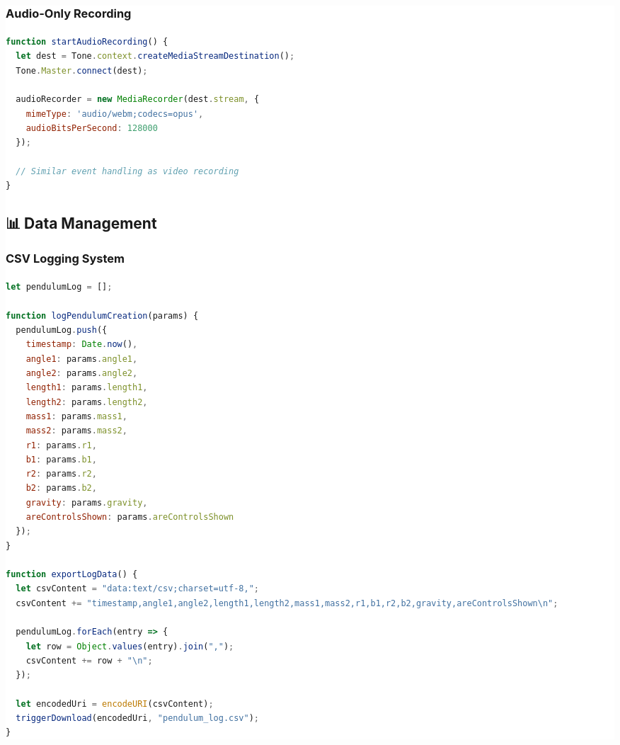 ### Audio-Only Recording
```javascript
function startAudioRecording() {
  let dest = Tone.context.createMediaStreamDestination();
  Tone.Master.connect(dest);
  
  audioRecorder = new MediaRecorder(dest.stream, {
    mimeType: 'audio/webm;codecs=opus',
    audioBitsPerSecond: 128000
  });
  
  // Similar event handling as video recording
}
```

## 📊 Data Management

### CSV Logging System
```javascript
let pendulumLog = [];

function logPendulumCreation(params) {
  pendulumLog.push({
    timestamp: Date.now(),
    angle1: params.angle1,
    angle2: params.angle2,
    length1: params.length1,
    length2: params.length2,
    mass1: params.mass1,
    mass2: params.mass2,
    r1: params.r1,
    b1: params.b1,
    r2: params.r2,
    b2: params.b2,
    gravity: params.gravity,
    areControlsShown: params.areControlsShown
  });
}

function exportLogData() {
  let csvContent = "data:text/csv;charset=utf-8,";
  csvContent += "timestamp,angle1,angle2,length1,length2,mass1,mass2,r1,b1,r2,b2,gravity,areControlsShown\n";
  
  pendulumLog.forEach(entry => {
    let row = Object.values(entry).join(",");
    csvContent += row + "\n";
  });
  
  let encodedUri = encodeURI(csvContent);
  triggerDownload(encodedUri, "pendulum_log.csv");
}
```
